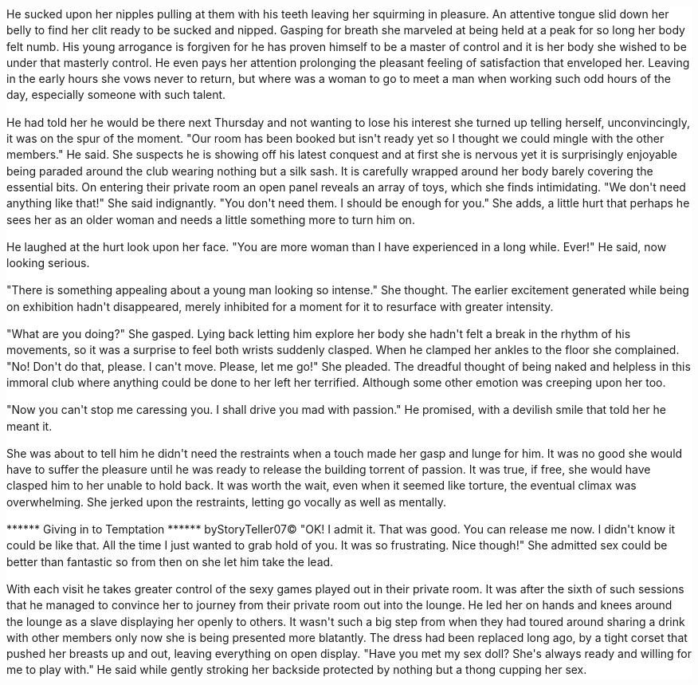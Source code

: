  He sucked upon her nipples pulling at them with his teeth leaving her squirming in pleasure. An attentive tongue slid down her belly to find her clit ready to be sucked and nipped. Gasping for breath she marveled at being held at a peak for so long her body felt numb. His young arrogance is forgiven for he has proven himself to be a master of control and it is her body she wished to be under that masterly control. He even pays her attention prolonging the pleasant feeling of satisfaction that enveloped her. Leaving in the early hours she vows never to return, but where was a woman to go to meet a man when working such odd hours of the day, especially someone with such talent. 

 He had told her he would be there next Thursday and not wanting to lose his interest she turned up telling herself, unconvincingly, it was on the spur of the moment. "Our room has been booked but isn't ready yet so I thought we could mingle with the other members." He said. She suspects he is showing off his latest conquest and at first she is nervous yet it is surprisingly enjoyable being paraded around the club wearing nothing but a silk sash. It is carefully wrapped around her body barely covering the essential bits. On entering their private room an open panel reveals an array of toys, which she finds intimidating. "We don't need anything like that!" She said indignantly. "You don't need them. I should be enough for you." She adds, a little hurt that perhaps he sees her as an older woman and needs a little something more to turn him on. 

 He laughed at the hurt look upon her face. "You are more woman than I have experienced in a long while. Ever!" He said, now looking serious. 

 "There is something appealing about a young man looking so intense." She thought. The earlier excitement generated while being on exhibition hadn't disappeared, merely inhibited for a moment for it to resurface with greater intensity. 

 "What are you doing?" She gasped. Lying back letting him explore her body she hadn't felt a break in the rhythm of his movements, so it was a surprise to feel both wrists suddenly clasped. When he clamped her ankles to the floor she complained. "No! Don't do that, please. I can't move. Please, let me go!" She pleaded. The dreadful thought of being naked and helpless in this immoral club where anything could be done to her left her terrified. Although some other emotion was creeping upon her too. 

 "Now you can't stop me caressing you. I shall drive you mad with passion." He promised, with a devilish smile that told her he meant it. 

 She was about to tell him he didn't need the restraints when a touch made her gasp and lunge for him. It was no good she would have to suffer the pleasure until he was ready to release the building torrent of passion. It was true, if free, she would have clasped him to her unable to hold back. It was worth the wait, even when it seemed like torture, the eventual climax was overwhelming. She jerked upon the restraints, letting go vocally as well as mentally.  

 

 ****** Giving in to Temptation ****** byStoryTeller07© "OK! I admit it. That was good. You can release me now. I didn't know it could be like that. All the time I just wanted to grab hold of you. It was so frustrating. Nice though!" She admitted sex could be better than fantastic so from then on she let him take the lead. 

 With each visit he takes greater control of the sexy games played out in their private room. It was after the sixth of such sessions that he managed to convince her to journey from their private room out into the lounge. He led her on hands and knees around the lounge as a slave displaying her openly to others. It wasn't such a big step from when they had toured around sharing a drink with other members only now she is being presented more blatantly. The dress had been replaced long ago, by a tight corset that pushed her breasts up and out, leaving everything on open display. "Have you met my sex doll? She's always ready and willing for me to play with." He said while gently stroking her backside protected by nothing but a thong cupping her sex. 
